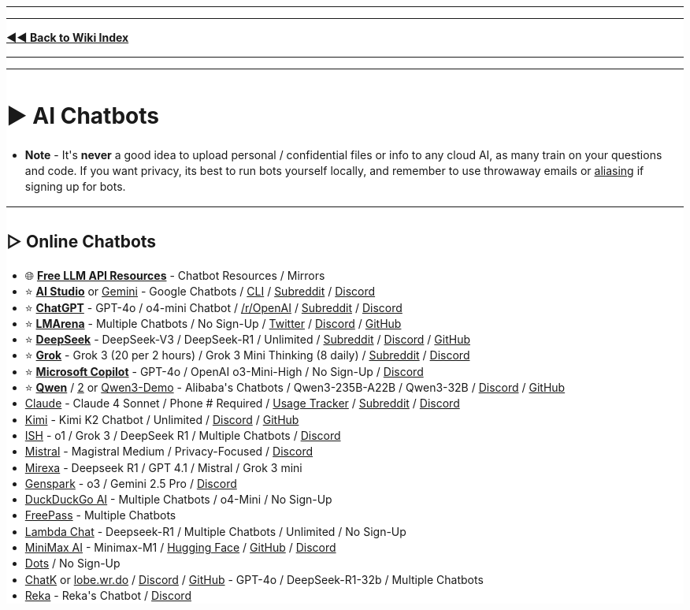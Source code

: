 ***
***
**[◄◄ Back to Wiki Index](https://www.reddit.com/r/FREEMEDIAHECKYEAH/wiki/index)**
***
***

# ► AI Chatbots

* **Note** - It's **never** a good idea to upload personal / confidential files or info to any cloud AI, as many train on your questions and code. If you want privacy, its best to run bots yourself locally, and remember to use throwaway emails or [aliasing](https://www.reddit.com/r/FREEMEDIAHECKYEAH/wiki/internet-tools/#wiki_.25B7_email_aliasing) if signing up for bots.

***

## ▷ Online Chatbots

* 🌐 **[Free LLM API Resources](https://github.com/cheahjs/free-llm-api-resources)** - Chatbot Resources / Mirrors
* ⭐ **[AI Studio](https://aistudio.google.com/app/prompts/new_chat)** or [Gemini](https://gemini.google.com/) - Google Chatbots / [CLI](https://github.com/google-gemini/gemini-cli) / [Subreddit](https://www.reddit.com/r/Bard/) / [Discord](https://discord.com/invite/gemini)
* ⭐ **[ChatGPT](https://chatgpt.com/)** - GPT-4o / o4-mini Chatbot / [/r/OpenAI](https://www.reddit.com/r/OpenAI/) / [Subreddit](https://www.reddit.com/r/ChatGPT/) / [Discord](https://discord.com/invite/openai)
* ⭐ **[LMArena](https://lmarena.ai/?mode=direct)** - Multiple Chatbots / No Sign-Up / [Twitter](https://x.com/lmarena_ai) / [Discord](https://discord.com/invite/lmarena) / [GitHub](https://github.com/lm-sys/FastChat)
* ⭐ **[DeepSeek](https://chat.deepseek.com/)** - DeepSeek-V3 / DeepSeek-R1 / Unlimited / [Subreddit](https://www.reddit.com/r/DeepSeek/) / [Discord](https://discord.com/invite/Tc7c45Zzu5) / [GitHub](https://github.com/deepseek-ai)
* ⭐ **[Grok](https://grok.com/)** - Grok 3 (20 per 2 hours) / Grok 3 Mini Thinking (8 daily) / [Subreddit](https://www.reddit.com/r/grok/) / [Discord](https://discord.com/invite/kqCc86jM55)
* ⭐ **[Microsoft Copilot](https://copilot.microsoft.com)** - GPT-4o / OpenAI o3-Mini-High / No Sign-Up / [Discord](https://discord.com/invite/go-copilot)
* ⭐ **[Qwen](https://qwen.ai/home)** / [2](https://chat.qwen.ai/) or [Qwen3-Demo](https://huggingface.co/spaces/Qwen/Qwen3-Demo) - Alibaba's Chatbots / Qwen3-235B-A22B / Qwen3-32B / [Discord](https://discord.com/invite/CV4E9rpNSD) / [GitHub](https://github.com/QwenLM)
* [Claude](https://claude.ai/) - Claude 4 Sonnet / Phone # Required / [Usage Tracker](https://github.com/lugia19/Claude-Usage-Extension) / [Subreddit](https://www.reddit.com/r/ClaudeAI/) / [Discord](https://discord.com/invite/6PPFFzqPDZ)
* [Kimi](https://kimi.ai/) - Kimi K2 Chatbot  / Unlimited / [Discord](https://discord.gg/TYU2fdJykW) / [GitHub](https://github.com/MoonshotAI)
* [⁠ISH](https://ish.junioralive.in/) - o1 / Grok 3 / DeepSeek R1 / Multiple Chatbots / [Discord](https://discord.gg/cwDTVKyKJz)
* [Mistral](https://chat.mistral.ai) - Magistral Medium / Privacy-Focused / [Discord](https://discord.gg/mistralai)
* [⁠Mirexa](https://mirexa.vercel.app/) - Deepseek R1 / GPT 4.1 / Mistral / Grok 3 mini
* [Genspark](https://www.genspark.ai/) - o3 / Gemini 2.5 Pro / [Discord](https://discord.com/invite/CsAQ6F4MPy)
* [DuckDuckGo AI](https://duck.ai/) - Multiple Chatbots / o4-Mini / No Sign-Up
* [FreePass](https://freepass.ai/) - Multiple Chatbots
* [Lambda Chat](https://lambda.chat/chatui/) - Deepseek-R1 / Multiple Chatbots / Unlimited / No Sign-Up
* [MiniMax AI](https://chat.minimax.io/) - Minimax-M1 / [Hugging Face](https://huggingface.co/spaces/MiniMaxAI/MiniMax-M1) / [GitHub](https://github.com/MiniMax-AI/MiniMax-M1) / [Discord](https://discord.com/invite/hailuoai)
* [⁠Dots](https://huggingface.co/spaces/rednote-hilab/dots-demo) / No Sign-Up
* [ChatK](https://chat.oaichat.cc/) or [lobe.wr.do](https://lobe.wr.do/) / [Discord](https://discord.gg/AYFPHvv2jT) / [GitHub](https://github.com/lobehub/lobe-chat) - GPT-4o / DeepSeek-R1-32b / Multiple Chatbots
* [Reka](https://www.reka.ai/) - Reka's Chatbot / [Discord](https://discord.gg/jtjNSD52mf)
